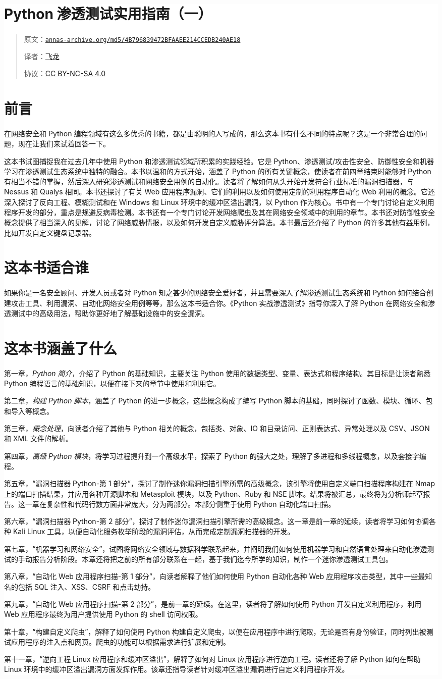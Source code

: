 # Python 渗透测试实用指南（一）

> 原文：[`annas-archive.org/md5/4B796839472BFAAEE214CCEDB240AE18`](https://annas-archive.org/md5/4B796839472BFAAEE214CCEDB240AE18)
> 
> 译者：[飞龙](https://github.com/wizardforcel)
> 
> 协议：[CC BY-NC-SA 4.0](http://creativecommons.org/licenses/by-nc-sa/4.0/)

# 前言

在网络安全和 Python 编程领域有这么多优秀的书籍，都是由聪明的人写成的，那么这本书有什么不同的特点呢？这是一个非常合理的问题，现在让我们来试着回答一下。

这本书试图捕捉我在过去几年中使用 Python 和渗透测试领域所积累的实践经验。它是 Python、渗透测试/攻击性安全、防御性安全和机器学习在渗透测试生态系统中独特的融合。本书以温和的方式开始，涵盖了 Python 的所有关键概念，使读者在前四章结束时能够对 Python 有相当不错的掌握，然后深入研究渗透测试和网络安全用例的自动化。读者将了解如何从头开始开发符合行业标准的漏洞扫描器，与 Nessus 和 Qualys 相同。本书还探讨了有关 Web 应用程序漏洞、它们的利用以及如何使用定制的利用程序自动化 Web 利用的概念。它还深入探讨了反向工程、模糊测试和在 Windows 和 Linux 环境中的缓冲区溢出漏洞，以 Python 作为核心。书中有一个专门讨论自定义利用程序开发的部分，重点是规避反病毒检测。本书还有一个专门讨论开发网络爬虫及其在网络安全领域中的利用的章节。本书还对防御性安全概念提供了相当深入的见解，讨论了网络威胁情报，以及如何开发自定义威胁评分算法。本书最后还介绍了 Python 的许多其他有益用例，比如开发自定义键盘记录器。

# 这本书适合谁

如果你是一名安全顾问、开发人员或者对 Python 知之甚少的网络安全爱好者，并且需要深入了解渗透测试生态系统和 Python 如何结合创建攻击工具、利用漏洞、自动化网络安全用例等等，那么这本书适合你。《Python 实战渗透测试》指导你深入了解 Python 在网络安全和渗透测试中的高级用法，帮助你更好地了解基础设施中的安全漏洞。

# 这本书涵盖了什么

第一章，*Python 简介*，介绍了 Python 的基础知识，主要关注 Python 使用的数据类型、变量、表达式和程序结构。其目标是让读者熟悉 Python 编程语言的基础知识，以便在接下来的章节中使用和利用它。

第二章，*构建 Python 脚本*，涵盖了 Python 的进一步概念，这些概念构成了编写 Python 脚本的基础，同时探讨了函数、模块、循环、包和导入等概念。

第三章，*概念处理*，向读者介绍了其他与 Python 相关的概念，包括类、对象、IO 和目录访问、正则表达式、异常处理以及 CSV、JSON 和 XML 文件的解析。

第四章，*高级 Python 模块*，将学习过程提升到一个高级水平，探索了 Python 的强大之处，理解了多进程和多线程概念，以及套接字编程。

第五章，“漏洞扫描器 Python-第 1 部分”，探讨了制作迷你漏洞扫描引擎所需的高级概念，该引擎将使用自定义端口扫描程序构建在 Nmap 上的端口扫描结果，并应用各种开源脚本和 Metasploit 模块，以及 Python、Ruby 和 NSE 脚本。结果将被汇总，最终将为分析师起草报告。这一章在复杂性和代码行数方面非常庞大，分为两部分。本部分侧重于使用 Python 自动化端口扫描。

第六章，“漏洞扫描器 Python-第 2 部分”，探讨了制作迷你漏洞扫描引擎所需的高级概念。这一章是前一章的延续，读者将学习如何协调各种 Kali Linux 工具，以便自动化服务枚举阶段的漏洞评估，从而完成定制漏洞扫描器的开发。

第七章，“机器学习和网络安全”，试图将网络安全领域与数据科学联系起来，并阐明我们如何使用机器学习和自然语言处理来自动化渗透测试的手动报告分析阶段。本章还将把之前的所有部分联系在一起，基于我们迄今所学的知识，制作一个迷你渗透测试工具包。

第八章，“自动化 Web 应用程序扫描-第 1 部分”，向读者解释了他们如何使用 Python 自动化各种 Web 应用程序攻击类型，其中一些最知名的包括 SQL 注入、XSS、CSRF 和点击劫持。

第九章，“自动化 Web 应用程序扫描-第 2 部分”，是前一章的延续。在这里，读者将了解如何使用 Python 开发自定义利用程序，利用 Web 应用程序最终为用户提供使用 Python 的 shell 访问权限。

第十章，“构建自定义爬虫”，解释了如何使用 Python 构建自定义爬虫，以便在应用程序中进行爬取，无论是否有身份验证，同时列出被测试应用程序的注入点和网页。爬虫的功能可以根据需求进行扩展和定制。

第十一章，“逆向工程 Linux 应用程序和缓冲区溢出”，解释了如何对 Linux 应用程序进行逆向工程。读者还将了解 Python 如何在帮助 Linux 环境中的缓冲区溢出漏洞方面发挥作用。该章还指导读者针对缓冲区溢出漏洞进行自定义利用程序开发。
